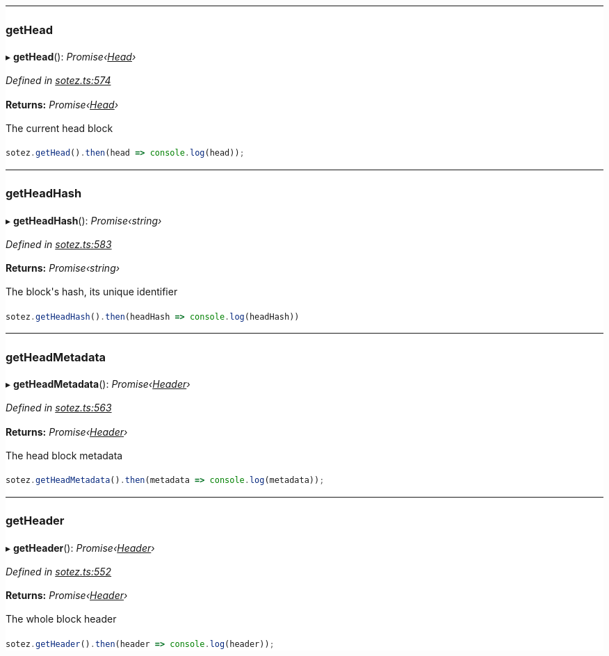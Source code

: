 ___

###  getHead

▸ **getHead**(): *Promise‹[Head](../interfaces/_sotez_.head.md)›*

*Defined in [sotez.ts:574](https://github.com/AndrewKishino/sotez/blob/0fceff4/src/sotez.ts#L574)*

**Returns:** *Promise‹[Head](../interfaces/_sotez_.head.md)›*

The current head block
```javascript
sotez.getHead().then(head => console.log(head));
```

___

###  getHeadHash

▸ **getHeadHash**(): *Promise‹string›*

*Defined in [sotez.ts:583](https://github.com/AndrewKishino/sotez/blob/0fceff4/src/sotez.ts#L583)*

**Returns:** *Promise‹string›*

The block's hash, its unique identifier
```javascript
sotez.getHeadHash().then(headHash => console.log(headHash))
```

___

###  getHeadMetadata

▸ **getHeadMetadata**(): *Promise‹[Header](../interfaces/_sotez_.header.md)›*

*Defined in [sotez.ts:563](https://github.com/AndrewKishino/sotez/blob/0fceff4/src/sotez.ts#L563)*

**Returns:** *Promise‹[Header](../interfaces/_sotez_.header.md)›*

The head block metadata
```javascript
sotez.getHeadMetadata().then(metadata => console.log(metadata));
```

___

###  getHeader

▸ **getHeader**(): *Promise‹[Header](../interfaces/_sotez_.header.md)›*

*Defined in [sotez.ts:552](https://github.com/AndrewKishino/sotez/blob/0fceff4/src/sotez.ts#L552)*

**Returns:** *Promise‹[Header](../interfaces/_sotez_.header.md)›*

The whole block header
```javascript
sotez.getHeader().then(header => console.log(header));
```
